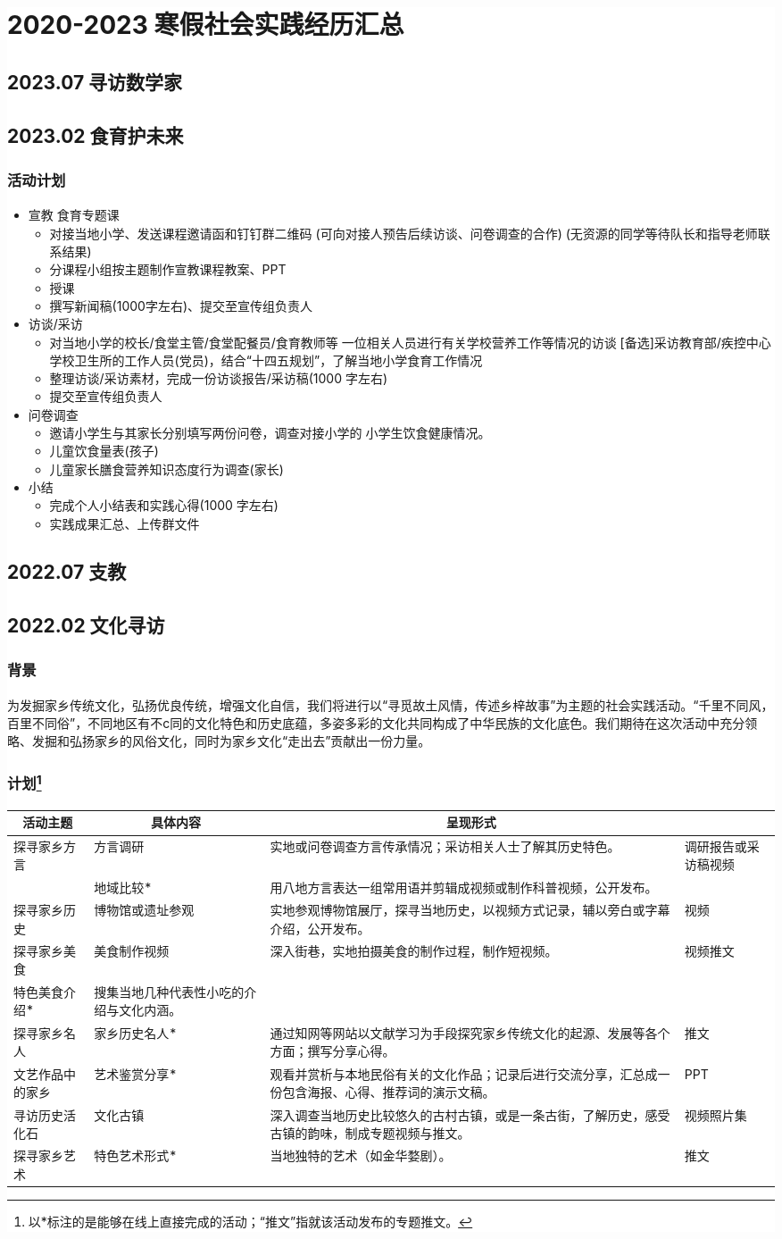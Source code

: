# 2020-2023 寒假社会实践经历汇总




## 2023.07 寻访数学家

## 2023.02 食育护未来

### 活动计划

- 宣教 食育专题课
    - 对接当地小学、发送课程邀请函和钉钉群二维码 (可向对接人预告后续访谈、问卷调查的合作) (无资源的同学等待队长和指导老师联系结果)
    - 分课程小组按主题制作宣教课程教案、PPT
    - 授课
    - 撰写新闻稿(1000字左右)、提交至宣传组负责人
- 访谈/采访
    - 对当地小学的校长/食堂主管/食堂配餐员/食育教师等 一位相关人员进行有关学校营养工作等情况的访谈
 [备选]采访教育部/疾控中心学校卫生所的工作人员(党员)，结合“十四五规划”，了解当地小学食育工作情况
    - 整理访谈/采访素材，完成一份访谈报告/采访稿(1000
 字左右)
    - 提交至宣传组负责人
- 问卷调查
    - 邀请小学生与其家长分别填写两份问卷，调查对接小学的 小学生饮食健康情况。
    - 儿童饮食量表(孩子)
    - 儿童家长膳食营养知识态度行为调查(家长)
- 小结
    - 完成个人小结表和实践心得(1000 字左右) 
    - 实践成果汇总、上传群文件

## 2022.07 支教

## 2022.02 文化寻访

### 背景

为发掘家乡传统文化，弘扬优良传统，增强文化自信，我们将进行以“寻觅故土风情，传述乡梓故事”为主题的社会实践活动。“千里不同风，百里不同俗”，不同地区有不c同的文化特色和历史底蕴，多姿多彩的文化共同构成了中华民族的文化底色。我们期待在这次活动中充分领略、发掘和弘扬家乡的风俗文化，同时为家乡文化“走出去”贡献出一份力量。

### 计划[^1]

| 活动主题    | 具体内容   | 呈现形式   |    |
| ------ | --------- | ---------- | ------ |
| 探寻家乡方言| 方言调研   | 实地或问卷调查方言传承情况；采访相关人士了解其历史特色。| 调研报告或采访稿视频 |
|   | 地域比较*  | 用八地方言表达一组常用语并剪辑成视频或制作科普视频，公开发布。 |    |
| 探寻家乡历史| 博物馆或遗址参观| 实地参观博物馆展厅，探寻当地历史，以视频方式记录，辅以旁白或字幕介绍，公开发布。 | 视频   |
| 探寻家乡美食| 美食制作视频    | 深入街巷，实地拍摄美食的制作过程，制作短视频。| 视频推文   |
| 特色美食介绍*    | 搜集当地几种代表性小吃的介绍与文化内涵。 |  |    |
| 探寻家乡名人| 家乡历史名人*   | 通过知网等网站以文献学习为手段探究家乡传统文化的起源、发展等各个方面；撰写分享心得。 | 推文   |
| 文艺作品中的家乡 | 艺术鉴赏分享*   | 观看并赏析与本地民俗有关的文化作品；记录后进行交流分享，汇总成一份包含海报、心得、推荐词的演示文稿。 | PPT    |
| 寻访历史活化石   | 文化古镇   | 深入调查当地历史比较悠久的古村古镇，或是一条古街，了解历史，感受古镇的韵味，制成专题视频与推文。 | 视频照片集 |
| 探寻家乡艺术| 特色艺术形式*   | 当地独特的艺术（如金华婺剧）。 | 推文   |


[^1]: 以*标注的是能够在线上直接完成的活动；“推文”指就该活动发布的专题推文。
[^2]: 微博账号每日汇报当日活动及成果，由队长整合所有素材，表中不再列出。此外，队长每日需上传团队安全简报。